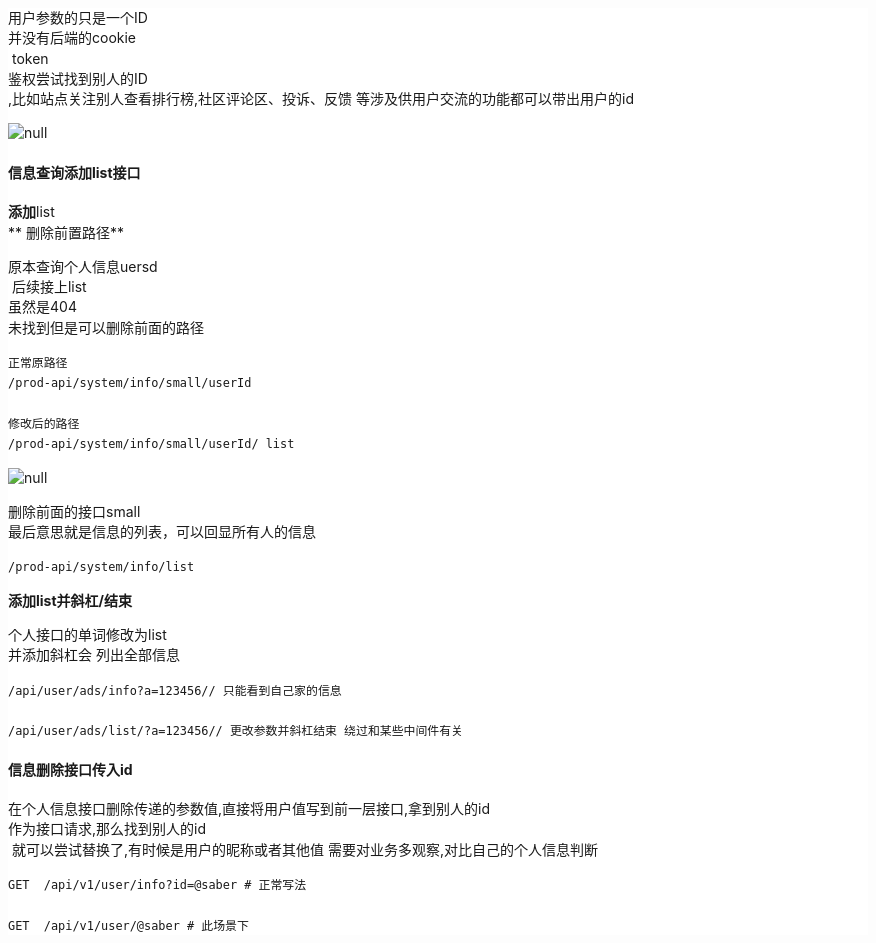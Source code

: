 用户参数的只是一个ID  
并没有后端的cookie  
 token  
鉴权尝试找到别人的ID  
,比如站点关注别人查看排行榜,社区评论区、投诉、反馈 等涉及供用户交流的功能都可以带出用户的id  
  
![](https://mmbiz.qpic.cn/sz_mmbiz_png/b7iaH1LtiaKWXyncVmjpMaohRyepKdYDVsRkBoNricahA5I7DTNnr3nZMOqoGIVa5kzG1QkOoXCCtQ6QgZJ8ib7knw/640?wx_fmt=png&from=appmsg "null")  
#### 信息查询添加list接口  
  
**添加**list  
** 删除前置路径**  
  
原本查询个人信息uersd  
 后续接上list  
虽然是404  
未找到但是可以删除前面的路径  
```
正常原路径
/prod-api/system/info/small/userId

修改后的路径
/prod-api/system/info/small/userId/ list

```  
  
![](https://mmbiz.qpic.cn/sz_mmbiz_png/b7iaH1LtiaKWXyncVmjpMaohRyepKdYDVsiaJqNyM77a10TCoOWQSofffgzkSWlIM7sMWje2nBFoetEm7BFoYkibNg/640?wx_fmt=png&from=appmsg "null")  
  
删除前面的接口small  
最后意思就是信息的列表，可以回显所有人的信息  
```
/prod-api/system/info/list

```  
  
**添加list并斜杠/结束**  
  
个人接口的单词修改为list  
并添加斜杠会 列出全部信息  
```
/api/user/ads/info?a=123456// 只能看到自己家的信息

/api/user/ads/list/?a=123456// 更改参数并斜杠结束 绕过和某些中间件有关

```  
#### 信息删除接口传入id  
  
在个人信息接口删除传递的参数值,直接将用户值写到前一层接口,拿到别人的id  
作为接口请求,那么找到别人的id  
 就可以尝试替换了,有时候是用户的昵称或者其他值 需要对业务多观察,对比自己的个人信息判断  
```
GET  /api/v1/user/info?id=@saber # 正常写法

GET  /api/v1/user/@saber # 此场景下

```  
  